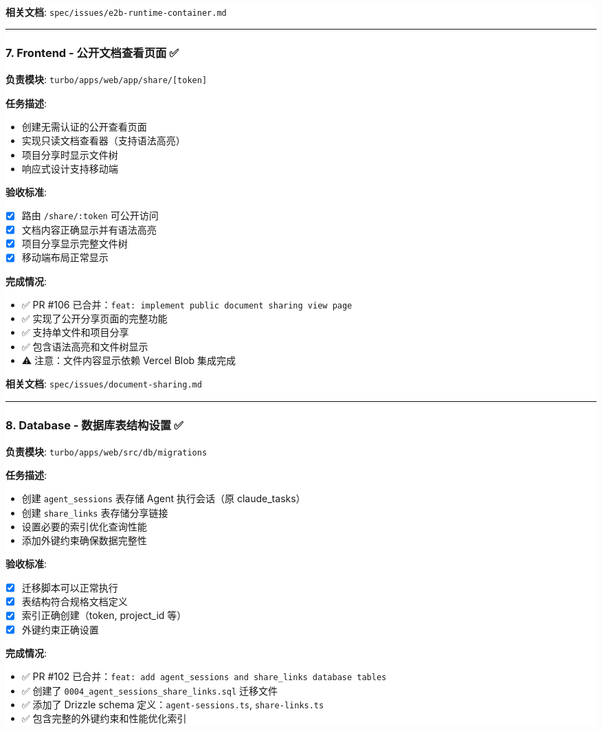 **相关文档**: `spec/issues/e2b-runtime-container.md`

---

### 7. Frontend - 公开文档查看页面 ✅

**负责模块**: `turbo/apps/web/app/share/[token]`

**任务描述**:

- 创建无需认证的公开查看页面
- 实现只读文档查看器（支持语法高亮）
- 项目分享时显示文件树
- 响应式设计支持移动端

**验收标准**:

- [x] 路由 `/share/:token` 可公开访问
- [x] 文档内容正确显示并有语法高亮
- [x] 项目分享显示完整文件树
- [x] 移动端布局正常显示

**完成情况**:

- ✅ PR #106 已合并：`feat: implement public document sharing view page`
- ✅ 实现了公开分享页面的完整功能
- ✅ 支持单文件和项目分享
- ✅ 包含语法高亮和文件树显示
- ⚠️ 注意：文件内容显示依赖 Vercel Blob 集成完成

**相关文档**: `spec/issues/document-sharing.md`

---

### 8. Database - 数据库表结构设置 ✅

**负责模块**: `turbo/apps/web/src/db/migrations`

**任务描述**:

- 创建 `agent_sessions` 表存储 Agent 执行会话（原 claude_tasks）
- 创建 `share_links` 表存储分享链接
- 设置必要的索引优化查询性能
- 添加外键约束确保数据完整性

**验收标准**:

- [x] 迁移脚本可以正常执行
- [x] 表结构符合规格文档定义
- [x] 索引正确创建（token, project_id 等）
- [x] 外键约束正确设置

**完成情况**:

- ✅ PR #102 已合并：`feat: add agent_sessions and share_links database tables`
- ✅ 创建了 `0004_agent_sessions_share_links.sql` 迁移文件
- ✅ 添加了 Drizzle schema 定义：`agent-sessions.ts`, `share-links.ts`
- ✅ 包含完整的外键约束和性能优化索引
